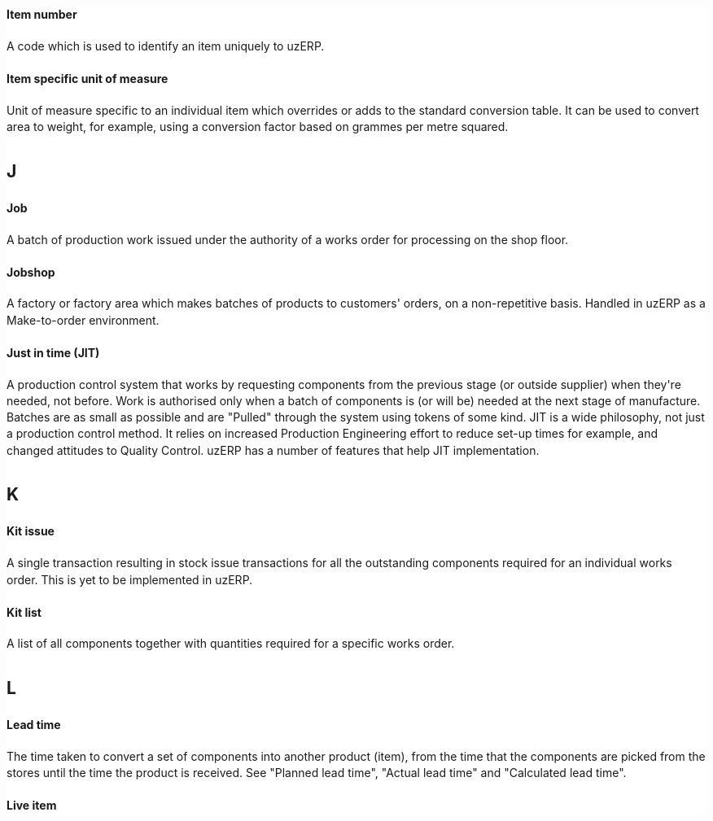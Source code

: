 #### Item number

A code which is used to identify an item uniquely to uzERP.

#### Item specific unit of measure

Unit of measure specific to an individual item which overrides or adds to the standard conversion table. It can be used to convert area to weight, for example, using a conversion factor based on grammes per metre squared.

## J

#### Job

A batch of production work issued under the authority of a works order for processing on the shop floor.

#### Jobshop

A factory or factory area which makes batches of products to customers' orders, on a non-repetitive basis. Handled in uzERP as a Make-to-order environment.

#### Just in time (JIT)

A production control system that works by requesting components from the previous stage (or outside supplier) when they're needed, not before. Work is authorised only when a batch of components is (or will be) needed at the next stage of manufacture.  Batches are as small as possible and are "Pulled" through the system using tokens of some kind. JIT is a wide philosophy, not just a production control method. It relies on increased Production Engineering effort to reduce set-up times for example, and changed attitudes to Quality Control.  uzERP has a number of features that help JIT implementation.

## K

#### Kit issue

A single transaction resulting in stock issue transactions for all the outstanding components required for an individual works order. This is yet to be implemented in uzERP.

#### Kit list

A list of all components together with quantities required for a specific works order.

## L

#### Lead time

The time taken to convert a set of components into another product (item), from the time that the components are picked from the stores until the time the product is received.  See "Planned lead time", "Actual lead time" and "Calculated lead time".

#### Live item

